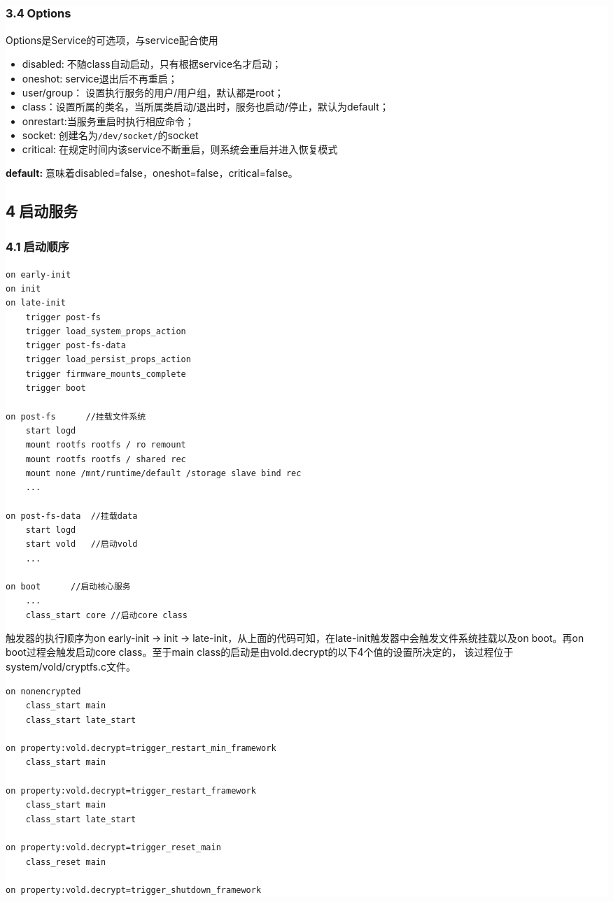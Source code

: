 ### 3.4 Options

Options是Service的可选项，与service配合使用

- disabled: 不随class自动启动，只有根据service名才启动；
- oneshot: service退出后不再重启；
- user/group： 设置执行服务的用户/用户组，默认都是root；
- class：设置所属的类名，当所属类启动/退出时，服务也启动/停止，默认为default；
- onrestart:当服务重启时执行相应命令；
- socket: 创建名为`/dev/socket/`的socket
- critical: 在规定时间内该service不断重启，则系统会重启并进入恢复模式

**default:** 意味着disabled=false，oneshot=false，critical=false。

## 4 启动服务

### 4.1 启动顺序

```
on early-init
on init
on late-init
    trigger post-fs      
    trigger load_system_props_action
    trigger post-fs-data  
    trigger load_persist_props_action
    trigger firmware_mounts_complete
    trigger boot   

on post-fs      //挂载文件系统
    start logd
    mount rootfs rootfs / ro remount
    mount rootfs rootfs / shared rec
    mount none /mnt/runtime/default /storage slave bind rec
    ...

on post-fs-data  //挂载data
    start logd
    start vold   //启动vold
    ...

on boot      //启动核心服务
    ...
    class_start core //启动core class
```

触发器的执行顺序为on early-init -> init -> late-init，从上面的代码可知，在late-init触发器中会触发文件系统挂载以及on boot。再on boot过程会触发启动core class。至于main class的启动是由vold.decrypt的以下4个值的设置所决定的， 该过程位于system/vold/cryptfs.c文件。

```
on nonencrypted
    class_start main
    class_start late_start

on property:vold.decrypt=trigger_restart_min_framework
    class_start main

on property:vold.decrypt=trigger_restart_framework
    class_start main
    class_start late_start

on property:vold.decrypt=trigger_reset_main
    class_reset main

on property:vold.decrypt=trigger_shutdown_framework
```